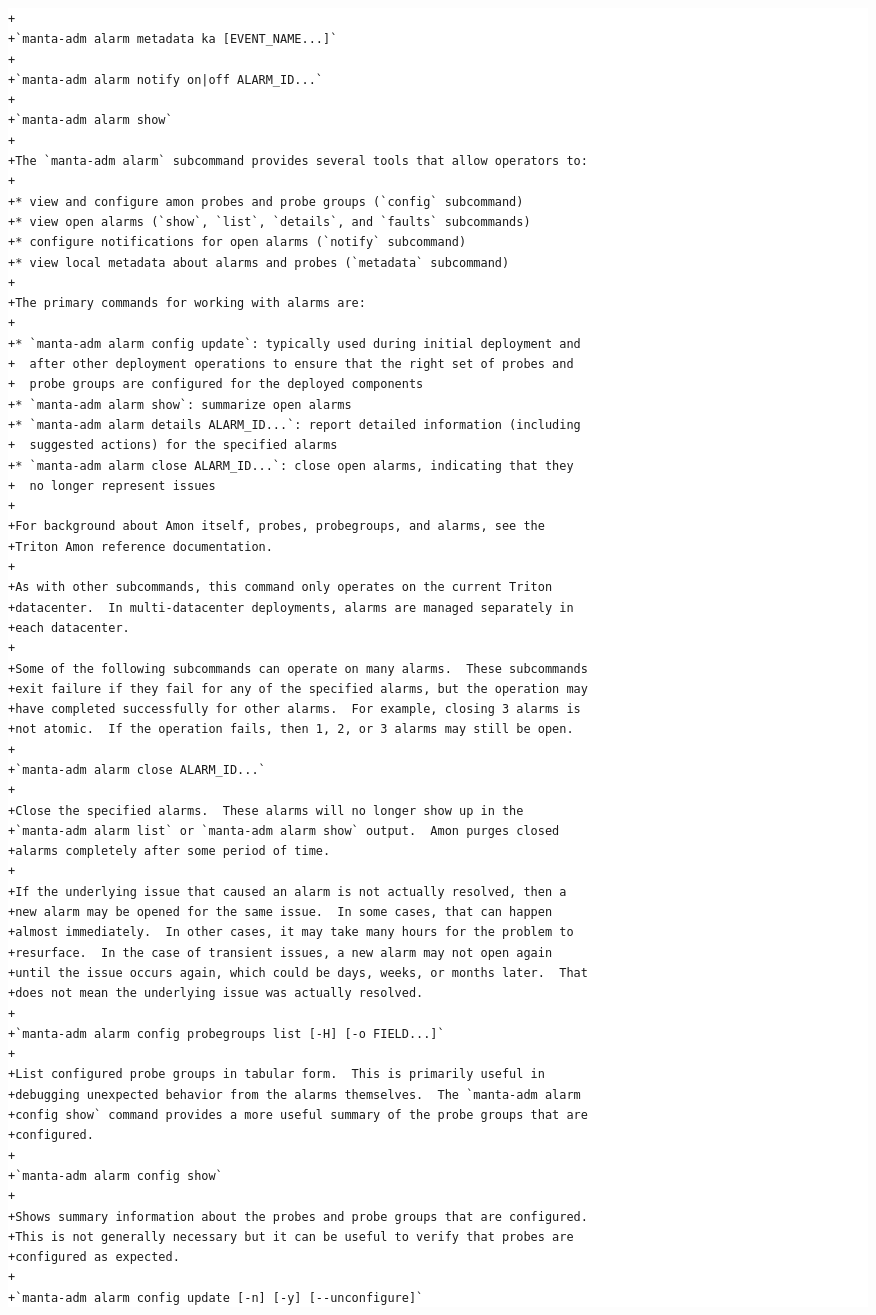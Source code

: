     +
    +`manta-adm alarm metadata ka [EVENT_NAME...]`
    +
    +`manta-adm alarm notify on|off ALARM_ID...`
    +
    +`manta-adm alarm show`
    +
    +The `manta-adm alarm` subcommand provides several tools that allow operators to:
    +
    +* view and configure amon probes and probe groups (`config` subcommand)
    +* view open alarms (`show`, `list`, `details`, and `faults` subcommands)
    +* configure notifications for open alarms (`notify` subcommand)
    +* view local metadata about alarms and probes (`metadata` subcommand)
    +
    +The primary commands for working with alarms are:
    +
    +* `manta-adm alarm config update`: typically used during initial deployment and
    +  after other deployment operations to ensure that the right set of probes and
    +  probe groups are configured for the deployed components
    +* `manta-adm alarm show`: summarize open alarms
    +* `manta-adm alarm details ALARM_ID...`: report detailed information (including
    +  suggested actions) for the specified alarms
    +* `manta-adm alarm close ALARM_ID...`: close open alarms, indicating that they
    +  no longer represent issues
    +
    +For background about Amon itself, probes, probegroups, and alarms, see the
    +Triton Amon reference documentation.
    +
    +As with other subcommands, this command only operates on the current Triton
    +datacenter.  In multi-datacenter deployments, alarms are managed separately in
    +each datacenter.
    +
    +Some of the following subcommands can operate on many alarms.  These subcommands
    +exit failure if they fail for any of the specified alarms, but the operation may
    +have completed successfully for other alarms.  For example, closing 3 alarms is
    +not atomic.  If the operation fails, then 1, 2, or 3 alarms may still be open.
    +
    +`manta-adm alarm close ALARM_ID...`
    +
    +Close the specified alarms.  These alarms will no longer show up in the
    +`manta-adm alarm list` or `manta-adm alarm show` output.  Amon purges closed
    +alarms completely after some period of time.
    +
    +If the underlying issue that caused an alarm is not actually resolved, then a
    +new alarm may be opened for the same issue.  In some cases, that can happen
    +almost immediately.  In other cases, it may take many hours for the problem to
    +resurface.  In the case of transient issues, a new alarm may not open again
    +until the issue occurs again, which could be days, weeks, or months later.  That
    +does not mean the underlying issue was actually resolved.
    +
    +`manta-adm alarm config probegroups list [-H] [-o FIELD...]`
    +
    +List configured probe groups in tabular form.  This is primarily useful in
    +debugging unexpected behavior from the alarms themselves.  The `manta-adm alarm
    +config show` command provides a more useful summary of the probe groups that are
    +configured.
    +
    +`manta-adm alarm config show`
    +
    +Shows summary information about the probes and probe groups that are configured.
    +This is not generally necessary but it can be useful to verify that probes are
    +configured as expected.
    +
    +`manta-adm alarm config update [-n] [-y] [--unconfigure]`